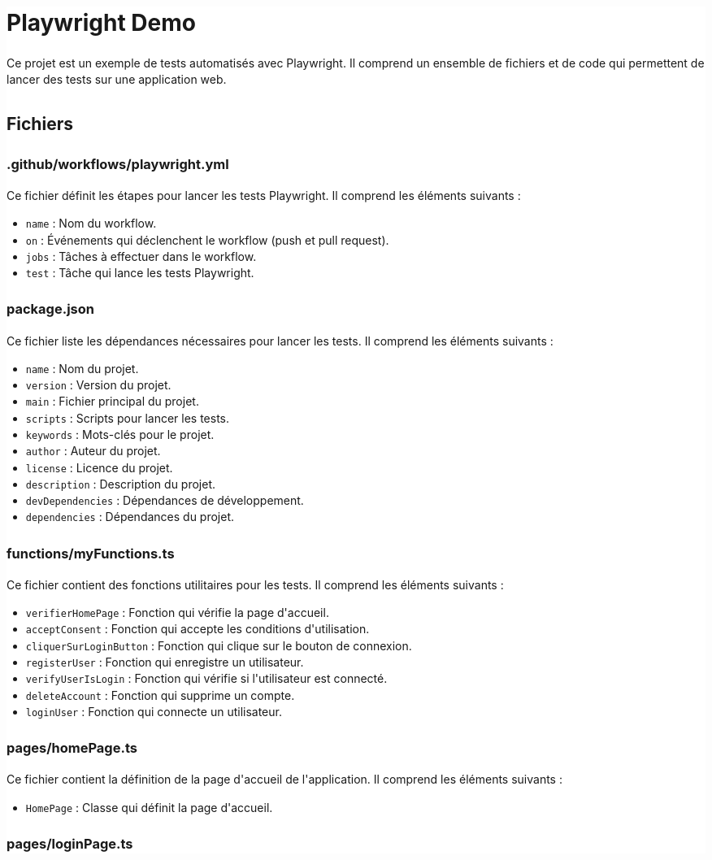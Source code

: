# Playwright Demo

Ce projet est un exemple de tests automatisés avec Playwright. Il comprend un ensemble de fichiers et de code qui permettent de lancer des tests sur une application web.

## Fichiers

### .github/workflows/playwright.yml

Ce fichier définit les étapes pour lancer les tests Playwright. Il comprend les éléments suivants :

- `name` : Nom du workflow.
- `on` : Événements qui déclenchent le workflow (push et pull request).
- `jobs` : Tâches à effectuer dans le workflow.
- `test` : Tâche qui lance les tests Playwright.

### package.json

Ce fichier liste les dépendances nécessaires pour lancer les tests. Il comprend les éléments suivants :

- `name` : Nom du projet.
- `version` : Version du projet.
- `main` : Fichier principal du projet.
- `scripts` : Scripts pour lancer les tests.
- `keywords` : Mots-clés pour le projet.
- `author` : Auteur du projet.
- `license` : Licence du projet.
- `description` : Description du projet.
- `devDependencies` : Dépendances de développement.
- `dependencies` : Dépendances du projet.

### functions/myFunctions.ts

Ce fichier contient des fonctions utilitaires pour les tests. Il comprend les éléments suivants :

- `verifierHomePage` : Fonction qui vérifie la page d'accueil.
- `acceptConsent` : Fonction qui accepte les conditions d'utilisation.
- `cliquerSurLoginButton` : Fonction qui clique sur le bouton de connexion.
- `registerUser` : Fonction qui enregistre un utilisateur.
- `verifyUserIsLogin` : Fonction qui vérifie si l'utilisateur est connecté.
- `deleteAccount` : Fonction qui supprime un compte.
- `loginUser` : Fonction qui connecte un utilisateur.

### pages/homePage.ts

Ce fichier contient la définition de la page d'accueil de l'application. Il comprend les éléments suivants :

- `HomePage` : Classe qui définit la page d'accueil.

### pages/loginPage.ts
